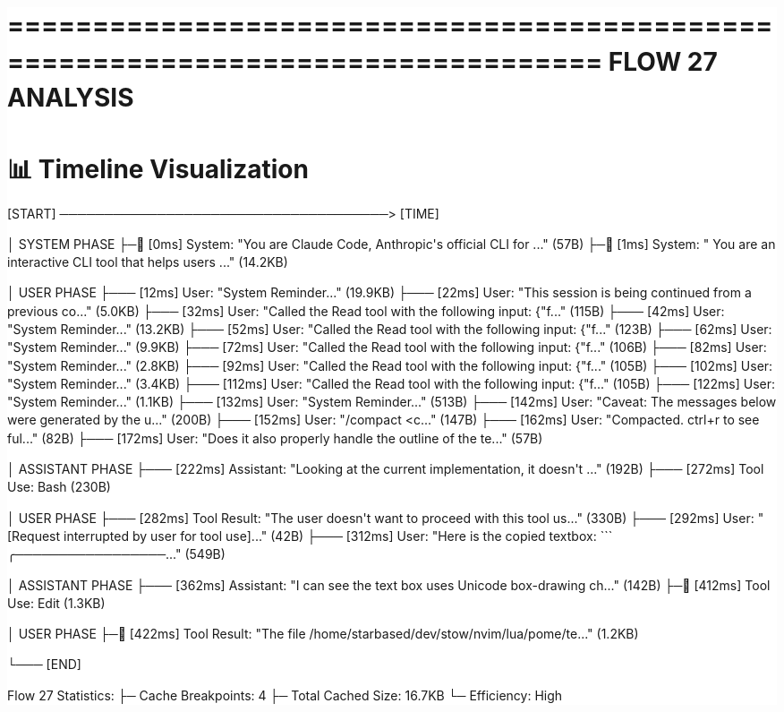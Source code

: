 
================================================================================
FLOW 27 ANALYSIS
================================================================================

📊 Timeline Visualization
============================================================

[START] ─────────────────────────────────────> [TIME]


│ SYSTEM PHASE
├─🔄 [0ms] System: "You are Claude Code, Anthropic's official CLI for ..." (57B)
├─🔄 [1ms] System: " You are an interactive CLI tool that helps users ..." (14.2KB)

│ USER PHASE
├─── [12ms] User: "System Reminder..." (19.9KB)
├─── [22ms] User: "This session is being continued from a previous co..." (5.0KB)
├─── [32ms] User: "Called the Read tool with the following input: {"f..." (115B)
├─── [42ms] User: "System Reminder..." (13.2KB)
├─── [52ms] User: "Called the Read tool with the following input: {"f..." (123B)
├─── [62ms] User: "System Reminder..." (9.9KB)
├─── [72ms] User: "Called the Read tool with the following input: {"f..." (106B)
├─── [82ms] User: "System Reminder..." (2.8KB)
├─── [92ms] User: "Called the Read tool with the following input: {"f..." (105B)
├─── [102ms] User: "System Reminder..." (3.4KB)
├─── [112ms] User: "Called the Read tool with the following input: {"f..." (105B)
├─── [122ms] User: "System Reminder..." (1.1KB)
├─── [132ms] User: "System Reminder..." (513B)
├─── [142ms] User: "Caveat: The messages below were generated by the u..." (200B)
├─── [152ms] User: "<command-name>/compact</command-name>           <c..." (147B)
├─── [162ms] User: "<local-command-stdout>Compacted. ctrl+r to see ful..." (82B)
├─── [172ms] User: "Does it also properly handle the outline of the te..." (57B)

│ ASSISTANT PHASE
├─── [222ms] Assistant: "Looking at the current implementation, it doesn't ..." (192B)
├─── [272ms] Tool Use: Bash (230B)

│ USER PHASE
├─── [282ms] Tool Result: "The user doesn't want to proceed with this tool us..." (330B)
├─── [292ms] User: "[Request interrupted by user for tool use]..." (42B)
├─── [312ms] User: "Here is the copied textbox: ``` ╭─────────────────..." (549B)

│ ASSISTANT PHASE
├─── [362ms] Assistant: "I can see the text box uses Unicode box-drawing ch..." (142B)
├─🔄 [412ms] Tool Use: Edit (1.3KB)

│ USER PHASE
├─🔄 [422ms] Tool Result: "The file /home/starbased/dev/stow/nvim/lua/pome/te..." (1.2KB)

└─── [END]


Flow 27 Statistics:
├─ Cache Breakpoints: 4
├─ Total Cached Size: 16.7KB
└─ Efficiency: High

